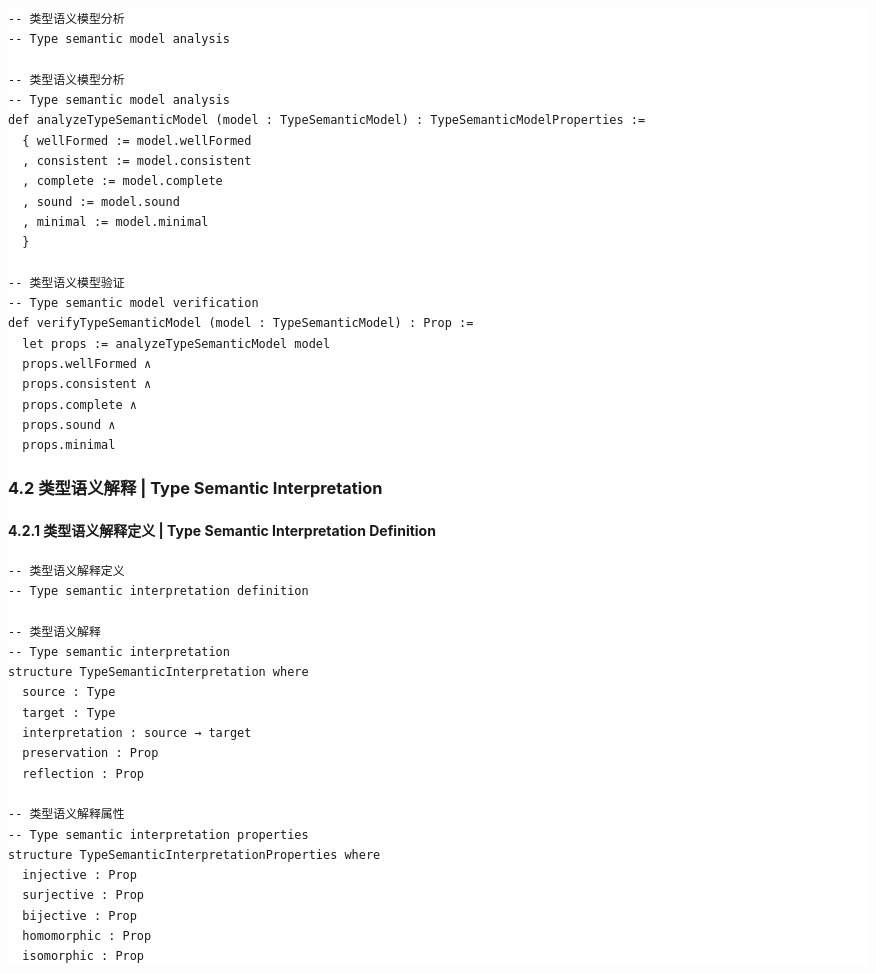 ```lean
-- 类型语义模型分析
-- Type semantic model analysis

-- 类型语义模型分析
-- Type semantic model analysis
def analyzeTypeSemanticModel (model : TypeSemanticModel) : TypeSemanticModelProperties :=
  { wellFormed := model.wellFormed
  , consistent := model.consistent
  , complete := model.complete
  , sound := model.sound
  , minimal := model.minimal
  }

-- 类型语义模型验证
-- Type semantic model verification
def verifyTypeSemanticModel (model : TypeSemanticModel) : Prop :=
  let props := analyzeTypeSemanticModel model
  props.wellFormed ∧
  props.consistent ∧
  props.complete ∧
  props.sound ∧
  props.minimal
```

### 4.2 类型语义解释 | Type Semantic Interpretation

#### 4.2.1 类型语义解释定义 | Type Semantic Interpretation Definition

```lean
-- 类型语义解释定义
-- Type semantic interpretation definition

-- 类型语义解释
-- Type semantic interpretation
structure TypeSemanticInterpretation where
  source : Type
  target : Type
  interpretation : source → target
  preservation : Prop
  reflection : Prop

-- 类型语义解释属性
-- Type semantic interpretation properties
structure TypeSemanticInterpretationProperties where
  injective : Prop
  surjective : Prop
  bijective : Prop
  homomorphic : Prop
  isomorphic : Prop
```
